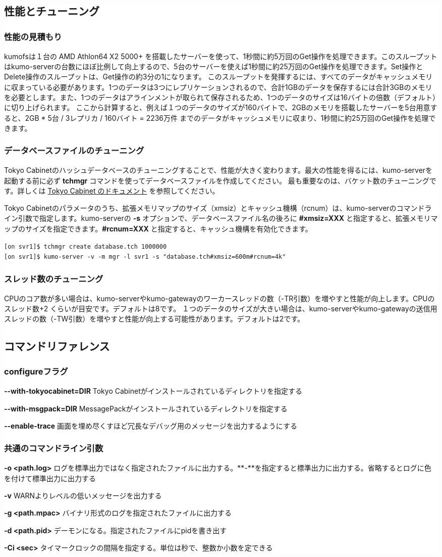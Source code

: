 
## 性能とチューニング

### 性能の見積もり

kumofsは１台の AMD Athlon64 X2 5000+ を搭載したサーバーを使って、1秒間に約5万回のGet操作を処理できます。このスループットはkumo-serverの台数にほぼ比例して向上するので、5台のサーバーを使えば1秒間に約25万回のGet操作を処理できます。Set操作とDelete操作のスループットは、Get操作の約3分の1になります。
このスループットを発揮するには、すべてのデータがキャッシュメモリに収まっている必要があります。1つのデータは3つにレプリケーションされるので、合計1GBのデータを保存するには合計3GBのメモリを必要とします。また、1つのデータはアラインメントが取られて保存されるため、1つのデータのサイズは16バイトの倍数（デフォルト）に切り上げられます。
ここから計算すると、例えば１つのデータのサイズが160バイトで、2GBのメモリを搭載したサーバーを5台用意すると、2GB * 5台 / 3レプリカ / 160バイト = 2236万件 までのデータがキャッシュメモリに収まり、1秒間に約25万回のGet操作を処理できます。


### データベースファイルのチューニング

Tokyo Cabinetのハッシュデータベースのチューニングすることで、性能が大きく変わります。最大の性能を得るには、kumo-serverを起動する前に必ず **tchmgr** コマンドを使ってデータベースファイルを作成してください。
最も重要なのは、バケット数のチューニングです。詳しくは [Tokyo Cabinet のドキュメント](http://1978th.net/tokyocabinet/spex-ja.html) を参照してください。

Tokyo Cabinetのパラメータのうち、拡張メモリマップのサイズ（xmsiz）とキャッシュ機構（rcnum）は、kumo-serverのコマンドライン引数で指定します。kumo-serverの **-s** オプションで、データベースファイル名の後ろに **#xmsiz=XXX** と指定すると、拡張メモリマップのサイズを指定できます。**#rcnum=XXX** と指定すると、キャッシュ機構を有効化できます。

    [on svr1]$ tchmgr create database.tch 1000000
    [on svr1]$ kumo-server -v -m mgr -l svr1 -s "database.tch#xmsiz=600m#rcnum=4k"


### スレッド数のチューニング

CPUのコア数が多い場合は、kumo-serverやkumo-gatewayのワーカースレッドの数（-TR引数）を増やすと性能が向上します。CPUのスレッド数+2 くらいが目安です。デフォルトは8です。
１つのデータのサイズが大きい場合は、kumo-serverやkumo-gatewayの送信用スレッドの数（-TW引数）を増やすと性能が向上する可能性があります。デフォルトは2です。


## コマンドリファレンス

### configureフラグ

**--with-tokyocabinet=DIR** Tokyo Cabinetがインストールされているディレクトリを指定する

**--with-msgpack=DIR** MessagePackがインストールされているディレクトリを指定する

**--enable-trace** 画面を埋め尽くすほど冗長なデバッグ用のメッセージを出力するようにする


### 共通のコマンドライン引数
**-o &lt;path.log&gt;** ログを標準出力ではなく指定されたファイルに出力する。**-**を指定すると標準出力に出力する。省略するとログに色を付けて標準出力に出力する

**-v** WARNよりレベルの低いメッセージを出力する

**-g &lt;path.mpac&gt;** バイナリ形式のログを指定されたファイルに出力する

**-d &lt;path.pid&gt;** デーモンになる。指定されたファイルにpidを書き出す

**-Ci &lt;sec&gt;** タイマークロックの間隔を指定する。単位は秒で、整数か小数を定できる
